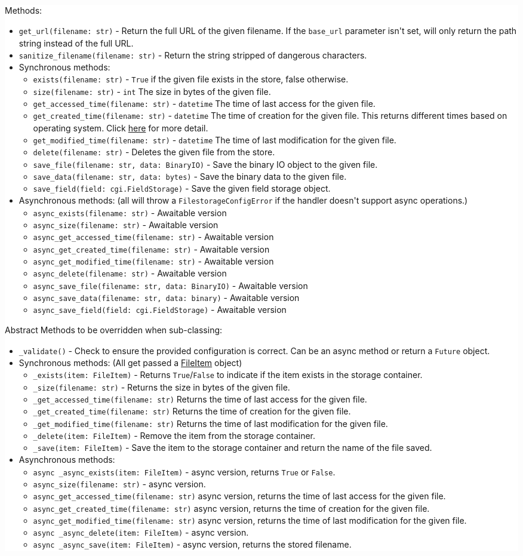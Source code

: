 Methods:

* `get_url(filename: str)` - Return the full URL of the given filename. If the `base_url` parameter isn't set, will only return the path string instead of the full URL.
* `sanitize_filename(filename: str)` - Return the string stripped of dangerous characters.
* Synchronous methods:
    * `exists(filename: str)` - `True` if the given file exists in the store, false otherwise.
    * `size(filename: str)` - `int` The size in bytes of the given file.
    * `get_accessed_time(filename: str)` - `datetime` The time of last access for the given file.
    * `get_created_time(filename: str)` - `datetime` The time of creation for the given file. This returns different times based on operating system. Click [here](https://docs.python.org/3/library/os.path.html?highlight=getctime#os.path.getctime) for more detail.
    * `get_modified_time(filename: str)` - `datetime` The time of last modification for the given file.
    * `delete(filename: str)` - Deletes the given file from the store.
    * `save_file(filename: str, data: BinaryIO)` - Save the binary IO object to the given file.
    * `save_data(filename: str, data: bytes)` - Save the binary data to the given file.
    * `save_field(field: cgi.FieldStorage)` - Save the given field storage object.
* Asynchronous methods: (all will throw a `FilestorageConfigError` if the handler doesn't support async operations.)
    * `async_exists(filename: str)` - Awaitable version
    * `async_size(filename: str)` - Awaitable version
    * `async_get_accessed_time(filename: str)` - Awaitable version
    * `async_get_created_time(filename: str)` - Awaitable version
    * `async_get_modified_time(filename: str)` - Awaitable version
    * `async_delete(filename: str)` - Awaitable version
    * `async_save_file(filename: str, data: BinaryIO)` - Awaitable version
    * `async_save_data(filename: str, data: binary)` - Awaitable version
    * `async_save_field(field: cgi.FieldStorage)` - Awaitable version

Abstract Methods to be overridden when sub-classing:

* `_validate()` - Check to ensure the provided configuration is correct. Can be an async method or return a `Future` object.
* Synchronous methods: (All get passed a [FileItem](#fileitem) object)
    * `_exists(item: FileItem)` - Returns `True`/`False` to indicate if the item exists in the storage container.
    * `_size(filename: str)` - Returns the size in bytes of the given file.
    * `_get_accessed_time(filename: str)` Returns the time of last access for the given file.
    * `_get_created_time(filename: str)` Returns the time of creation for the given file.
    * `_get_modified_time(filename: str)` Returns the time of last modification for the given file.
    * `_delete(item: FileItem)` - Remove the item from the storage container.
    * `_save(item: FileItem)` - Save the item to the storage container and return the name of the file saved.
* Asynchronous methods:
    * `async _async_exists(item: FileItem)` - async version, returns `True` or `False`.
    * `async_size(filename: str)` - async version.
    * `async_get_accessed_time(filename: str)` async version, returns the time of last access for the given file.
    * `async_get_created_time(filename: str)` async version, returns the time of creation for the given file.
    * `async_get_modified_time(filename: str)` async version, returns the time of last modification for the given file.
    * `async _async_delete(item: FileItem)` - async version.
    * `async _async_save(item: FileItem)` - async version, returns the stored filename.
